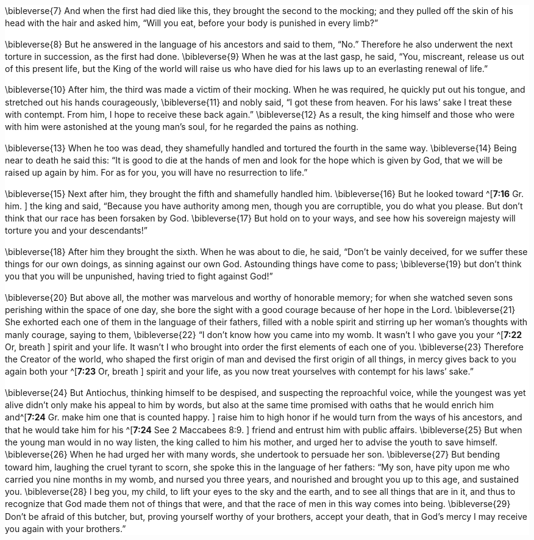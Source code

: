 
\bibleverse{7} And when the first had died like this, they brought the second to the mocking; and they pulled off the skin of his head with the hair and asked him, “Will you eat, before your body is punished in every limb?” 

\bibleverse{8} But he answered in the language of his ancestors and said to them, “No.” Therefore he also underwent the next torture in succession, as the first had done. \bibleverse{9} When he was at the last gasp, he said, “You, miscreant, release us out of this present life, but the King of the world will raise us who have died for his laws up to an everlasting renewal of life.” 

\bibleverse{10} After him, the third was made a victim of their mocking. When he was required, he quickly put out his tongue, and stretched out his hands courageously, \bibleverse{11} and nobly said, “I got these from heaven. For his laws’ sake I treat these with contempt. From him, I hope to receive these back again.” \bibleverse{12} As a result, the king himself and those who were with him were astonished at the young man’s soul, for he regarded the pains as nothing. 

\bibleverse{13} When he too was dead, they shamefully handled and tortured the fourth in the same way. \bibleverse{14} Being near to death he said this: “It is good to die at the hands of men and look for the hope which is given by God, that we will be raised up again by him. For as for you, you will have no resurrection to life.” 

\bibleverse{15} Next after him, they brought the fifth and shamefully handled him. \bibleverse{16} But he looked toward ^[**7:16** Gr. him. ] the king and said, “Because you have authority among men, though you are corruptible, you do what you please. But don’t think that our race has been forsaken by God. \bibleverse{17} But hold on to your ways, and see how his sovereign majesty will torture you and your descendants!” 


\bibleverse{18} After him they brought the sixth. When he was about to die, he said, “Don’t be vainly deceived, for we suffer these things for our own doings, as sinning against our own God. Astounding things have come to pass; \bibleverse{19} but don’t think you that you will be unpunished, having tried to fight against God!” 

\bibleverse{20} But above all, the mother was marvelous and worthy of honorable memory; for when she watched seven sons perishing within the space of one day, she bore the sight with a good courage because of her hope in the Lord. \bibleverse{21} She exhorted each one of them in the language of their fathers, filled with a noble spirit and stirring up her woman’s thoughts with manly courage, saying to them, \bibleverse{22} “I don’t know how you came into my womb. It wasn’t I who gave you your ^[**7:22** Or, breath ] spirit and your life. It wasn’t I who brought into order the first elements of each one of you. \bibleverse{23} Therefore the Creator of the world, who shaped the first origin of man and devised the first origin of all things, in mercy gives back to you again both your ^[**7:23** Or, breath ] spirit and your life, as you now treat yourselves with contempt for his laws’ sake.” 
 

\bibleverse{24} But Antiochus, thinking himself to be despised, and suspecting the reproachful voice, while the youngest was yet alive didn’t only make his appeal to him by words, but also at the same time promised with oaths that he would enrich him and^[**7:24** Gr. make him one that is counted happy. ] raise him to high honor if he would turn from the ways of his ancestors, and that he would take him for his ^[**7:24** See 2 Maccabees 8:9. ] friend and entrust him with public affairs. \bibleverse{25} But when the young man would in no way listen, the king called to him his mother, and urged her to advise the youth to save himself. \bibleverse{26} When he had urged her with many words, she undertook to persuade her son. \bibleverse{27} But bending toward him, laughing the cruel tyrant to scorn, she spoke this in the language of her fathers: “My son, have pity upon me who carried you nine months in my womb, and nursed you three years, and nourished and brought you up to this age, and sustained you. \bibleverse{28} I beg you, my child, to lift your eyes to the sky and the earth, and to see all things that are in it, and thus to recognize that God made them not of things that were, and that the race of men in this way comes into being. \bibleverse{29} Don’t be afraid of this butcher, but, proving yourself worthy of your brothers, accept your death, that in God’s mercy I may receive you again with your brothers.” 
 